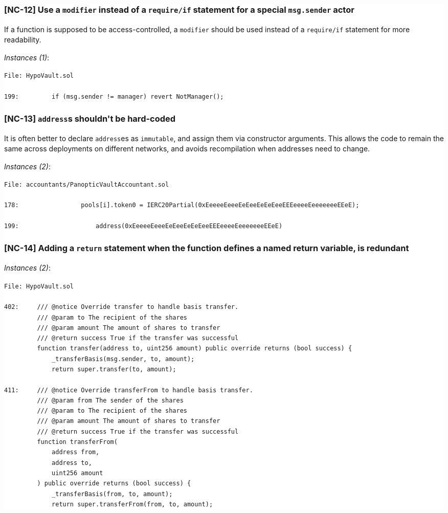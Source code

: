 ### <a name="NC-12"></a>[NC-12] Use a `modifier` instead of a `require/if` statement for a special `msg.sender` actor
If a function is supposed to be access-controlled, a `modifier` should be used instead of a `require/if` statement for more readability.

*Instances (1)*:
```solidity
File: HypoVault.sol

199:         if (msg.sender != manager) revert NotManager();

```

### <a name="NC-13"></a>[NC-13] `address`s shouldn't be hard-coded
It is often better to declare `address`es as `immutable`, and assign them via constructor arguments. This allows the code to remain the same across deployments on different networks, and avoids recompilation when addresses need to change.

*Instances (2)*:
```solidity
File: accountants/PanopticVaultAccountant.sol

178:                 pools[i].token0 = IERC20Partial(0xEeeeeEeeeEeEeeEeEeEeeEEEeeeeEeeeeeeeEEeE);

199:                     address(0xEeeeeEeeeEeEeeEeEeEeeEEEeeeeEeeeeeeeEEeE)

```

### <a name="NC-14"></a>[NC-14] Adding a `return` statement when the function defines a named return variable, is redundant

*Instances (2)*:
```solidity
File: HypoVault.sol

402:     /// @notice Override transfer to handle basis transfer.
         /// @param to The recipient of the shares
         /// @param amount The amount of shares to transfer
         /// @return success True if the transfer was successful
         function transfer(address to, uint256 amount) public override returns (bool success) {
             _transferBasis(msg.sender, to, amount);
             return super.transfer(to, amount);

411:     /// @notice Override transferFrom to handle basis transfer.
         /// @param from The sender of the shares
         /// @param to The recipient of the shares
         /// @param amount The amount of shares to transfer
         /// @return success True if the transfer was successful
         function transferFrom(
             address from,
             address to,
             uint256 amount
         ) public override returns (bool success) {
             _transferBasis(from, to, amount);
             return super.transferFrom(from, to, amount);

```
